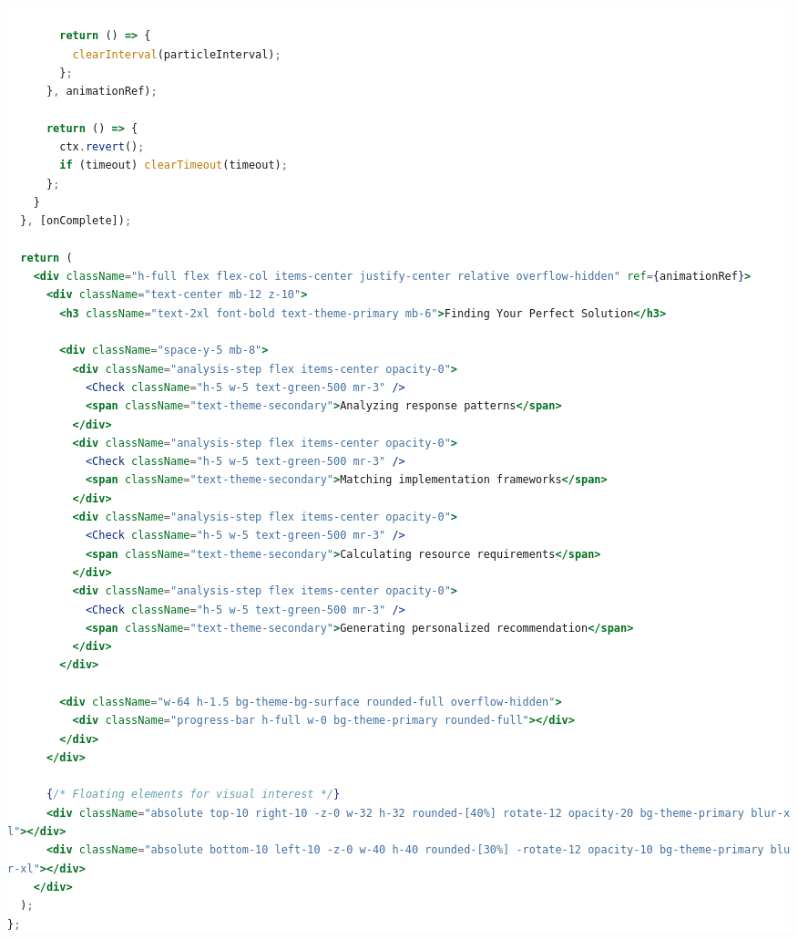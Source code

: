 ```jsx
        
        return () => {
          clearInterval(particleInterval);
        };
      }, animationRef);
      
      return () => {
        ctx.revert();
        if (timeout) clearTimeout(timeout);
      };
    }
  }, [onComplete]);
  
  return (
    <div className="h-full flex flex-col items-center justify-center relative overflow-hidden" ref={animationRef}>
      <div className="text-center mb-12 z-10">
        <h3 className="text-2xl font-bold text-theme-primary mb-6">Finding Your Perfect Solution</h3>
        
        <div className="space-y-5 mb-8">
          <div className="analysis-step flex items-center opacity-0">
            <Check className="h-5 w-5 text-green-500 mr-3" />
            <span className="text-theme-secondary">Analyzing response patterns</span>
          </div>
          <div className="analysis-step flex items-center opacity-0">
            <Check className="h-5 w-5 text-green-500 mr-3" />
            <span className="text-theme-secondary">Matching implementation frameworks</span>
          </div>
          <div className="analysis-step flex items-center opacity-0">
            <Check className="h-5 w-5 text-green-500 mr-3" />
            <span className="text-theme-secondary">Calculating resource requirements</span>
          </div>
          <div className="analysis-step flex items-center opacity-0">
            <Check className="h-5 w-5 text-green-500 mr-3" />
            <span className="text-theme-secondary">Generating personalized recommendation</span>
          </div>
        </div>
        
        <div className="w-64 h-1.5 bg-theme-bg-surface rounded-full overflow-hidden">
          <div className="progress-bar h-full w-0 bg-theme-primary rounded-full"></div>
        </div>
      </div>
      
      {/* Floating elements for visual interest */}
      <div className="absolute top-10 right-10 -z-0 w-32 h-32 rounded-[40%] rotate-12 opacity-20 bg-theme-primary blur-xl"></div>
      <div className="absolute bottom-10 left-10 -z-0 w-40 h-40 rounded-[30%] -rotate-12 opacity-10 bg-theme-primary blur-xl"></div>
    </div>
  );
};
```
